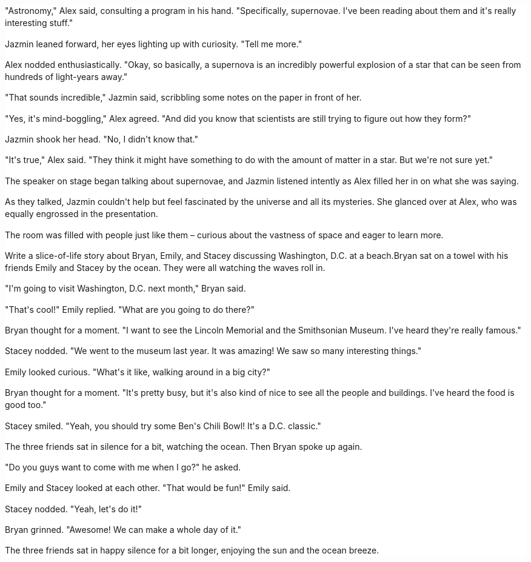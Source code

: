 "Astronomy," Alex said, consulting a program in his hand. "Specifically, supernovae. I've been reading about them and it's really interesting stuff."

Jazmin leaned forward, her eyes lighting up with curiosity. "Tell me more."

Alex nodded enthusiastically. "Okay, so basically, a supernova is an incredibly powerful explosion of a star that can be seen from hundreds of light-years away."

"That sounds incredible," Jazmin said, scribbling some notes on the paper in front of her.

"Yes, it's mind-boggling," Alex agreed. "And did you know that scientists are still trying to figure out how they form?"

Jazmin shook her head. "No, I didn't know that."

"It's true," Alex said. "They think it might have something to do with the amount of matter in a star. But we're not sure yet."

The speaker on stage began talking about supernovae, and Jazmin listened intently as Alex filled her in on what she was saying.

As they talked, Jazmin couldn't help but feel fascinated by the universe and all its mysteries. She glanced over at Alex, who was equally engrossed in the presentation.

The room was filled with people just like them – curious about the vastness of space and eager to learn more.
<end>

Write a slice-of-life story about Bryan, Emily, and Stacey discussing Washington, D.C. at a beach.<start>Bryan sat on a towel with his friends Emily and Stacey by the ocean. They were all watching the waves roll in.

"I'm going to visit Washington, D.C. next month," Bryan said.

"That's cool!" Emily replied. "What are you going to do there?"

Bryan thought for a moment. "I want to see the Lincoln Memorial and the Smithsonian Museum. I've heard they're really famous."

Stacey nodded. "We went to the museum last year. It was amazing! We saw so many interesting things."

Emily looked curious. "What's it like, walking around in a big city?"

Bryan thought for a moment. "It's pretty busy, but it's also kind of nice to see all the people and buildings. I've heard the food is good too."

Stacey smiled. "Yeah, you should try some Ben's Chili Bowl! It's a D.C. classic."

The three friends sat in silence for a bit, watching the ocean. Then Bryan spoke up again.

"Do you guys want to come with me when I go?" he asked.

Emily and Stacey looked at each other. "That would be fun!" Emily said.

Stacey nodded. "Yeah, let's do it!"

Bryan grinned. "Awesome! We can make a whole day of it."

The three friends sat in happy silence for a bit longer, enjoying the sun and the ocean breeze.
<end>
